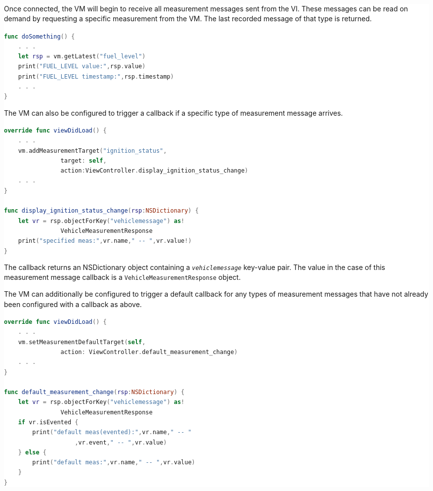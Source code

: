 Once connected, the VM will begin to receive all measurement messages sent from
the VI. These messages can be read on demand by requesting a specific
measurement from the VM. The last recorded message of that type is returned.

```swift
func doSomething() {
    . . .
    let rsp = vm.getLatest("fuel_level")
    print("FUEL_LEVEL value:",rsp.value)
    print("FUEL_LEVEL timestamp:",rsp.timestamp)
    . . .
}
```

The VM can also be configured to trigger a callback if a specific type of measurement
message arrives.

```swift
override func viewDidLoad() {
    . . .
    vm.addMeasurementTarget("ignition_status",
                target: self,
                action:ViewController.display_ignition_status_change)
    . . .
}

func display_ignition_status_change(rsp:NSDictionary) {
    let vr = rsp.objectForKey("vehiclemessage") as!
                VehicleMeasurementResponse
    print("specified meas:",vr.name," -- ",vr.value!)
}
```

The callback returns an NSDictionary object containing a _`vehiclemessage`_ key-value
pair. The value in the case of this measurement message callback is a
`VehicleMeasurementResponse` object.

The VM can additionally be configured to trigger a default callback for any types of
measurement messages that have not already been configured with a callback as
above.

```swift
override func viewDidLoad() {
    . . .
    vm.setMeasurementDefaultTarget(self,
                action: ViewController.default_measurement_change)
    . . .
}

func default_measurement_change(rsp:NSDictionary) {
    let vr = rsp.objectForKey("vehiclemessage") as!
                VehicleMeasurementResponse
    if vr.isEvented {
        print("default meas(evented):",vr.name," -- "
                    ,vr.event," -- ",vr.value)
    } else {
        print("default meas:",vr.name," -- ",vr.value)
    }
}
```
